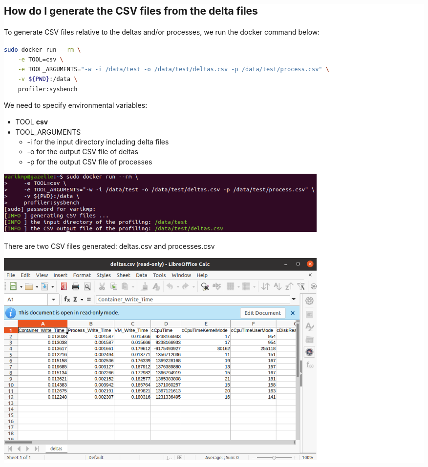 ## How do I generate the CSV files from the delta files

To generate CSV files relative to the deltas and/or processes, we run the docker command below:

```bash
sudo docker run --rm \
    -e TOOL=csv \
    -e TOOL_ARGUMENTS="-w -i /data/test -o /data/test/deltas.csv -p /data/test/process.csv" \
    -v ${PWD}:/data \
    profiler:sysbench
```

We need to specify environmental variables:
- TOOL **csv** 
- TOOL_ARGUMENTS
	+ -i for the input directory including delta files
	+ -o for the output CSV file of deltas
	+ -p for the output CSV file of processes

<img src="./01_gcsvfdf.png" alt="drawing" width="640"/>

There are two CSV files generated: deltas.csv and processes.csv

<img src="./01_gcsvfdf_deltas.png" alt="drawing" width="640"/>
